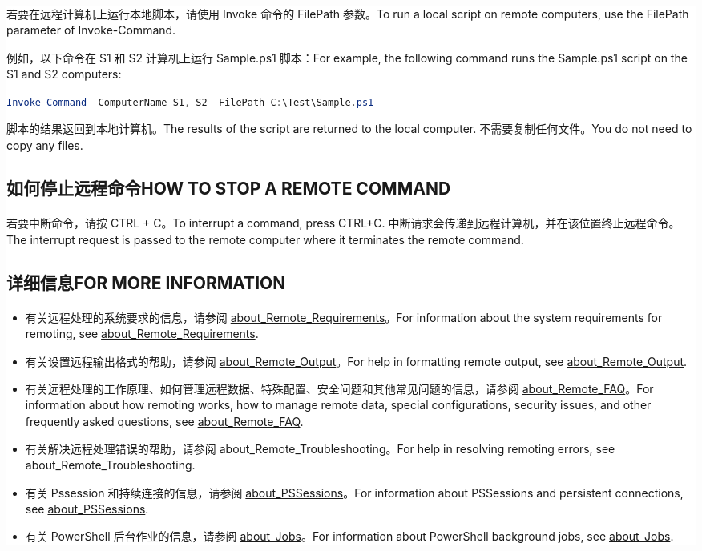 <span data-ttu-id="223cf-161">若要在远程计算机上运行本地脚本，请使用 Invoke 命令的 FilePath 参数。</span><span class="sxs-lookup"><span data-stu-id="223cf-161">To run a local script on remote computers, use the FilePath parameter of Invoke-Command.</span></span>

<span data-ttu-id="223cf-162">例如，以下命令在 S1 和 S2 计算机上运行 Sample.ps1 脚本：</span><span class="sxs-lookup"><span data-stu-id="223cf-162">For example, the following command runs the Sample.ps1 script on the S1 and S2 computers:</span></span>

```powershell
Invoke-Command -ComputerName S1, S2 -FilePath C:\Test\Sample.ps1
```

<span data-ttu-id="223cf-163">脚本的结果返回到本地计算机。</span><span class="sxs-lookup"><span data-stu-id="223cf-163">The results of the script are returned to the local computer.</span></span> <span data-ttu-id="223cf-164">不需要复制任何文件。</span><span class="sxs-lookup"><span data-stu-id="223cf-164">You do not need to copy any files.</span></span>

## <a name="how-to-stop-a-remote-command"></a><span data-ttu-id="223cf-165">如何停止远程命令</span><span class="sxs-lookup"><span data-stu-id="223cf-165">HOW TO STOP A REMOTE COMMAND</span></span>

<span data-ttu-id="223cf-166">若要中断命令，请按 CTRL + C。</span><span class="sxs-lookup"><span data-stu-id="223cf-166">To interrupt a command, press CTRL+C.</span></span> <span data-ttu-id="223cf-167">中断请求会传递到远程计算机，并在该位置终止远程命令。</span><span class="sxs-lookup"><span data-stu-id="223cf-167">The interrupt request is passed to the remote computer where it terminates the remote command.</span></span>

## <a name="for-more-information"></a><span data-ttu-id="223cf-168">详细信息</span><span class="sxs-lookup"><span data-stu-id="223cf-168">FOR MORE INFORMATION</span></span>

- <span data-ttu-id="223cf-169">有关远程处理的系统要求的信息，请参阅 [about_Remote_Requirements](about_Remote_Requirements.md)。</span><span class="sxs-lookup"><span data-stu-id="223cf-169">For information about the system requirements for remoting, see [about_Remote_Requirements](about_Remote_Requirements.md).</span></span>

- <span data-ttu-id="223cf-170">有关设置远程输出格式的帮助，请参阅 [about_Remote_Output](about_Remote_Output.md)。</span><span class="sxs-lookup"><span data-stu-id="223cf-170">For help in formatting remote output, see [about_Remote_Output](about_Remote_Output.md).</span></span>

- <span data-ttu-id="223cf-171">有关远程处理的工作原理、如何管理远程数据、特殊配置、安全问题和其他常见问题的信息，请参阅 [about_Remote_FAQ](about_Remote_FAQ.md)。</span><span class="sxs-lookup"><span data-stu-id="223cf-171">For information about how remoting works, how to manage remote data, special configurations, security issues, and other frequently asked questions, see [about_Remote_FAQ](about_Remote_FAQ.md).</span></span>

- <span data-ttu-id="223cf-172">有关解决远程处理错误的帮助，请参阅 about_Remote_Troubleshooting。</span><span class="sxs-lookup"><span data-stu-id="223cf-172">For help in resolving remoting errors, see about_Remote_Troubleshooting.</span></span>

- <span data-ttu-id="223cf-173">有关 Pssession 和持续连接的信息，请参阅 [about_PSSessions](about_PSSessions.md)。</span><span class="sxs-lookup"><span data-stu-id="223cf-173">For information about PSSessions and persistent connections, see [about_PSSessions](about_PSSessions.md).</span></span>

- <span data-ttu-id="223cf-174">有关 PowerShell 后台作业的信息，请参阅 [about_Jobs](about_Jobs.md)。</span><span class="sxs-lookup"><span data-stu-id="223cf-174">For information about PowerShell background jobs, see [about_Jobs](about_Jobs.md).</span></span>
